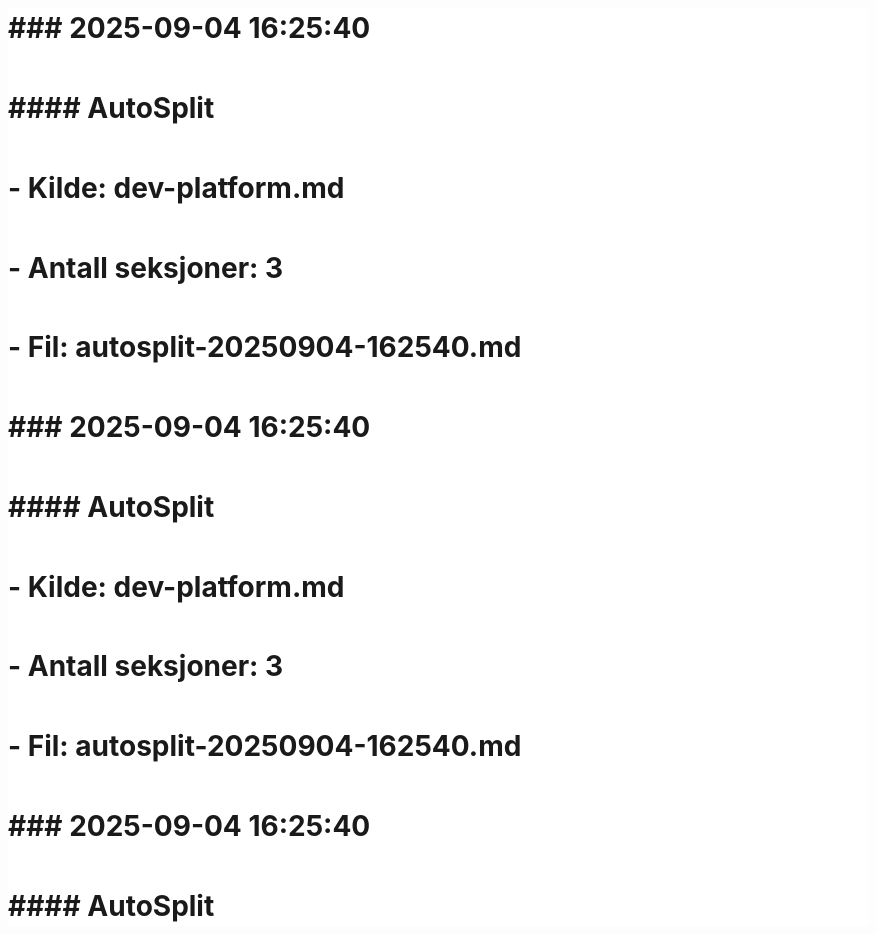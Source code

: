#

# \### 2025-09-04 16:25:40

# \#### AutoSplit

# \- Kilde: dev-platform.md

# \- Antall seksjoner: 3

# \- Fil: autosplit-20250904-162540.md

#

#

#

#

# \### 2025-09-04 16:25:40

# \#### AutoSplit

# \- Kilde: dev-platform.md

# \- Antall seksjoner: 3

# \- Fil: autosplit-20250904-162540.md

#

#

#

#

# \### 2025-09-04 16:25:40

# \#### AutoSplit
